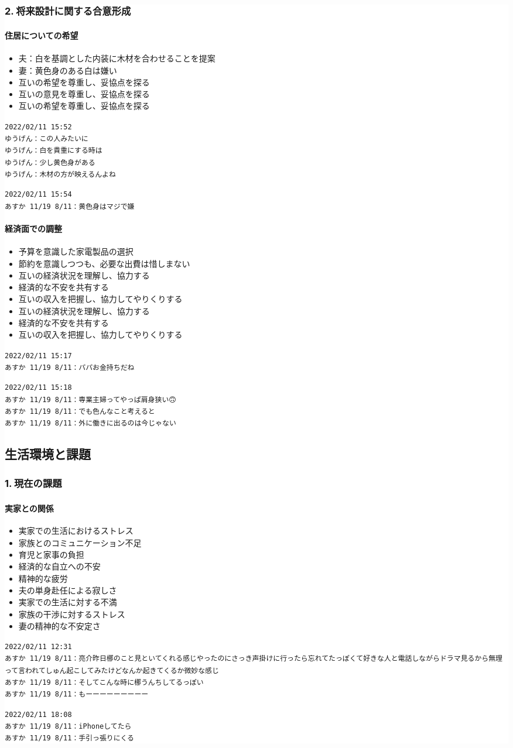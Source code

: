 ### 2. 将来設計に関する合意形成
#### 住居についての希望
- 夫：白を基調とした内装に木材を合わせることを提案
- 妻：黄色身のある白は嫌い
- 互いの希望を尊重し、妥協点を探る
- 互いの意見を尊重し、妥協点を探る
- 互いの希望を尊重し、妥協点を探る
```
2022/02/11 15:52
ゆうげん：この人みたいに
ゆうげん：白を貴重にする時は
ゆうげん：少し黄色身がある
ゆうげん：木材の方が映えるんよね
```
```
2022/02/11 15:54
あすか 11/19 8/11：黄色身はマジで嫌
```

#### 経済面での調整
- 予算を意識した家電製品の選択
- 節約を意識しつつも、必要な出費は惜しまない
- 互いの経済状況を理解し、協力する
- 経済的な不安を共有する
- 互いの収入を把握し、協力してやりくりする
- 互いの経済状況を理解し、協力する
- 経済的な不安を共有する
- 互いの収入を把握し、協力してやりくりする
```
2022/02/11 15:17
あすか 11/19 8/11：パパお金持ちだね
```
```
2022/02/11 15:18
あすか 11/19 8/11：専業主婦ってやっぱ肩身狭い🙃
あすか 11/19 8/11：でも色んなこと考えると
あすか 11/19 8/11：外に働きに出るのは今じゃない
```

## 生活環境と課題

### 1. 現在の課題
#### 実家との関係
- 実家での生活におけるストレス
- 家族とのコミュニケーション不足
- 育児と家事の負担
- 経済的な自立への不安
- 精神的な疲労
- 夫の単身赴任による寂しさ
- 実家での生活に対する不満
- 家族の干渉に対するストレス
- 妻の精神的な不安定さ
```
2022/02/11 12:31
あすか 11/19 8/11：亮介昨日梛のこと見といてくれる感じやったのにさっき声掛けに行ったら忘れてたっぽくて好きな人と電話しながらドラマ見るから無理って言われてしゅん起こしてみたけどなんか起きてくるか微妙な感じ
あすか 11/19 8/11：そしてこんな時に梛うんちしてるっぽい
あすか 11/19 8/11：もーーーーーーーーー
```
```
2022/02/11 18:08
あすか 11/19 8/11：iPhoneしてたら
あすか 11/19 8/11：手引っ張りにくる
```